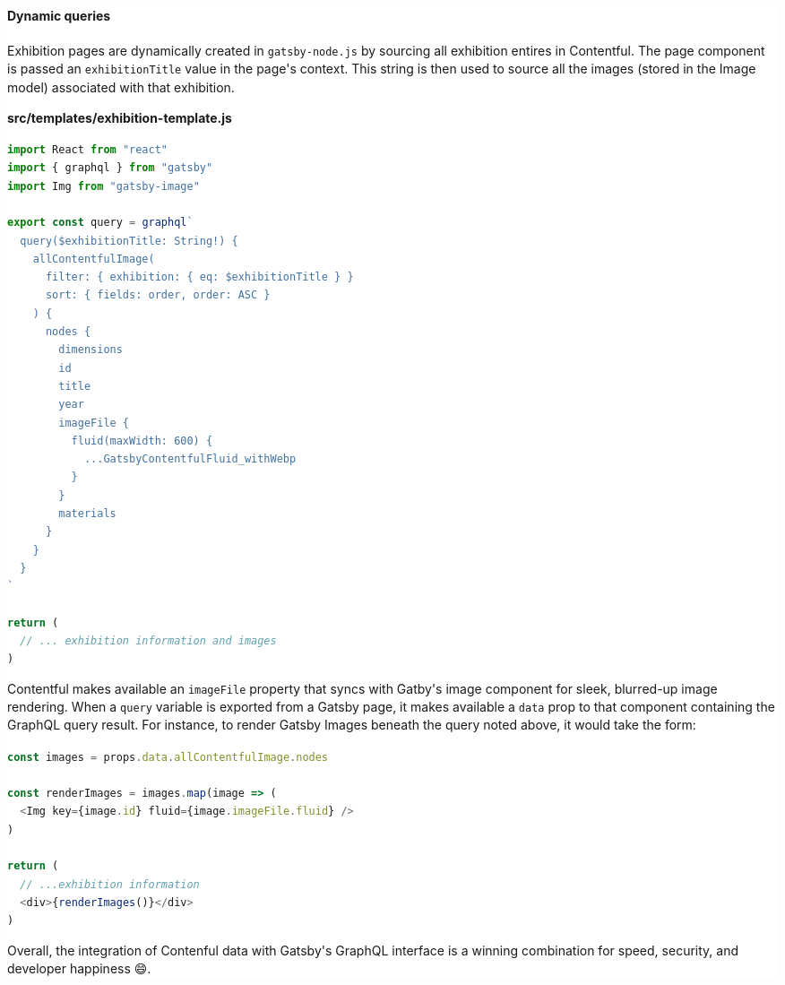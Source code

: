 #### Dynamic queries

Exhibition pages are dynamically created in `gatsby-node.js` by sourcing all exhibition entires in Contentful. The page component is passed an `exhibitionTitle` value in the page's context. This string is then used to source all the images (stored in the Image model) associated with that exhibition.

**src/templates/exhibition-template.js**

```js
import React from "react"
import { graphql } from "gatsby"
import Img from "gatsby-image"

export const query = graphql`
  query($exhibitionTitle: String!) {
    allContentfulImage(
      filter: { exhibition: { eq: $exhibitionTitle } }
      sort: { fields: order, order: ASC }
    ) {
      nodes {
        dimensions
        id
        title
        year
        imageFile {
          fluid(maxWidth: 600) {
            ...GatsbyContentfulFluid_withWebp
          }
        }
        materials
      }
    }
  }
`

return (
  // ... exhibition information and images
)
```

Contentful makes available an `imageFile` property that syncs with Gatby's image component for sleek, blurred-up image rendering. When a `query` variable is exported from a Gatsby page, it makes available a `data` prop to that component containing the GraphQL query result. For instance, to render Gatsby Images beneath the query noted above, it would take the form:

```javascript
const images = props.data.allContentfulImage.nodes

const renderImages = images.map(image => (
  <Img key={image.id} fluid={image.imageFile.fluid} />
)

return (
  // ...exhibition information
  <div>{renderImages()}</div>
)
```

Overall, the integration of Contenful data with Gatsby's GraphQL interface is a winning combination for speed, security, and developer happiness 😄.
